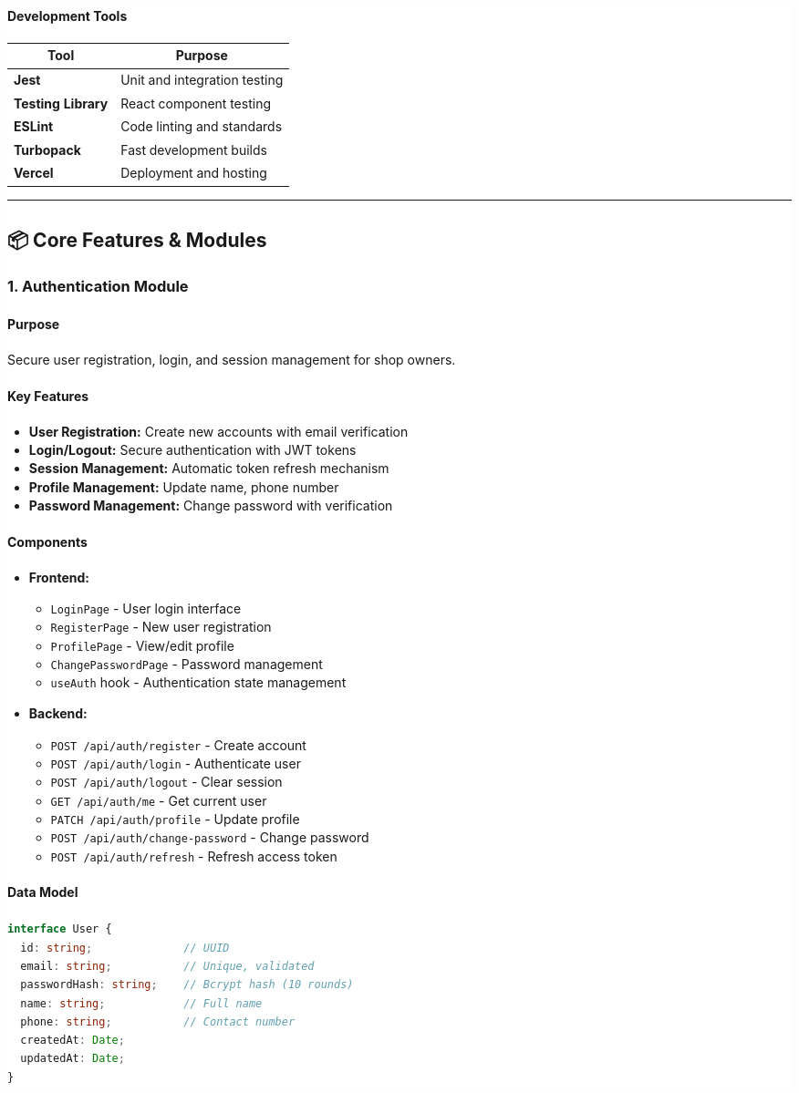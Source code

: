 #### Development Tools
| Tool | Purpose |
|------|---------|
| **Jest** | Unit and integration testing |
| **Testing Library** | React component testing |
| **ESLint** | Code linting and standards |
| **Turbopack** | Fast development builds |
| **Vercel** | Deployment and hosting |

---

## 📦 Core Features & Modules

### 1. Authentication Module

#### Purpose
Secure user registration, login, and session management for shop owners.

#### Key Features
- **User Registration:** Create new accounts with email verification
- **Login/Logout:** Secure authentication with JWT tokens
- **Session Management:** Automatic token refresh mechanism
- **Profile Management:** Update name, phone number
- **Password Management:** Change password with verification

#### Components
- **Frontend:**
  - `LoginPage` - User login interface
  - `RegisterPage` - New user registration
  - `ProfilePage` - View/edit profile
  - `ChangePasswordPage` - Password management
  - `useAuth` hook - Authentication state management

- **Backend:**
  - `POST /api/auth/register` - Create account
  - `POST /api/auth/login` - Authenticate user
  - `POST /api/auth/logout` - Clear session
  - `GET /api/auth/me` - Get current user
  - `PATCH /api/auth/profile` - Update profile
  - `POST /api/auth/change-password` - Change password
  - `POST /api/auth/refresh` - Refresh access token

#### Data Model
```typescript
interface User {
  id: string;              // UUID
  email: string;           // Unique, validated
  passwordHash: string;    // Bcrypt hash (10 rounds)
  name: string;            // Full name
  phone: string;           // Contact number
  createdAt: Date;
  updatedAt: Date;
}
```
